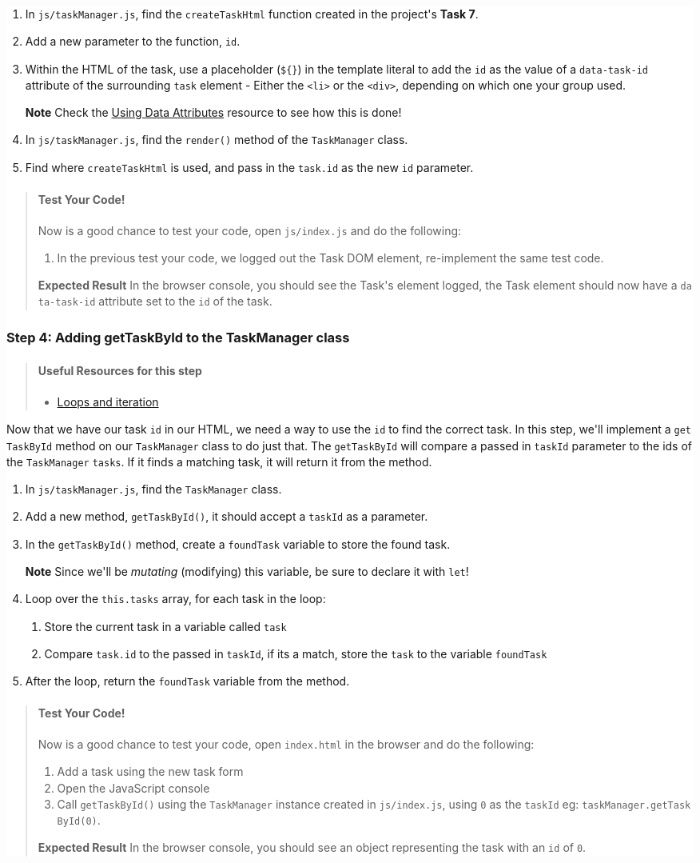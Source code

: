 1. In `js/taskManager.js`, find the `createTaskHtml` function created in the project's **Task 7**.

2. Add a new parameter to the function, `id`.

3. Within the HTML of the task, use a placeholder (`${}`) in the template literal to add the `id` as the value of a `data-task-id` attribute of the surrounding `task` element - Either the `<li>` or the `<div>`, depending on which one your group used.

    **Note** Check the [Using Data Attributes](https://developer.mozilla.org/en-US/docs/Learn/HTML/Howto/Use_data_attributes) resource to see how this is done!

4. In `js/taskManager.js`, find the `render()` method of the `TaskManager` class.

5. Find where `createTaskHtml` is used, and pass in the `task.id` as the new `id` parameter.

> #### Test Your Code!
> Now is a good chance to test your code, open `js/index.js` and do the following:
> 1. In the previous test your code, we logged out the Task DOM element, re-implement the same test code.
>
> **Expected Result**
> In the browser console, you should see the Task's element logged, the Task element should now have a `data-task-id` attribute set to the `id` of the task.

### Step 4: Adding getTaskById to the TaskManager class

> #### Useful Resources for this step
> - [Loops and iteration](https://developer.mozilla.org/en-US/docs/Web/JavaScript/Guide/Loops_and_iteration)

Now that we have our task `id` in our HTML, we need a way to use the `id` to find the correct task. In this step, we'll implement a `getTaskById` method on our `TaskManager` class to do just that. The `getTaskById` will compare a passed in `taskId` parameter to the ids of the `TaskManager` `tasks`. If it finds a matching task, it will return it from the method.

1. In `js/taskManager.js`, find the `TaskManager` class.

2. Add a new method, `getTaskById()`, it should accept a `taskId` as a parameter.

3. In the `getTaskById()` method, create a `foundTask` variable to store the found task.

    **Note** Since we'll be _mutating_ (modifying) this variable, be sure to declare it with `let`!

4. Loop over the `this.tasks` array, for each task in the loop:

    1. Store the current task in a variable called `task`

    2. Compare `task.id` to the passed in `taskId`, if its a match, store the `task` to the variable `foundTask`

5. After the loop, return the `foundTask` variable from the method.

> #### Test Your Code!
> Now is a good chance to test your code, open `index.html` in the browser and do the following:
> 1. Add a task using the new task form
> 2. Open the JavaScript console
> 3. Call `getTaskById()` using the `TaskManager` instance created in `js/index.js`, using `0` as the `taskId` eg: `taskManager.getTaskById(0)`.
>
> **Expected Result**
> In the browser console, you should see an object representing the task with an `id` of `0`.
